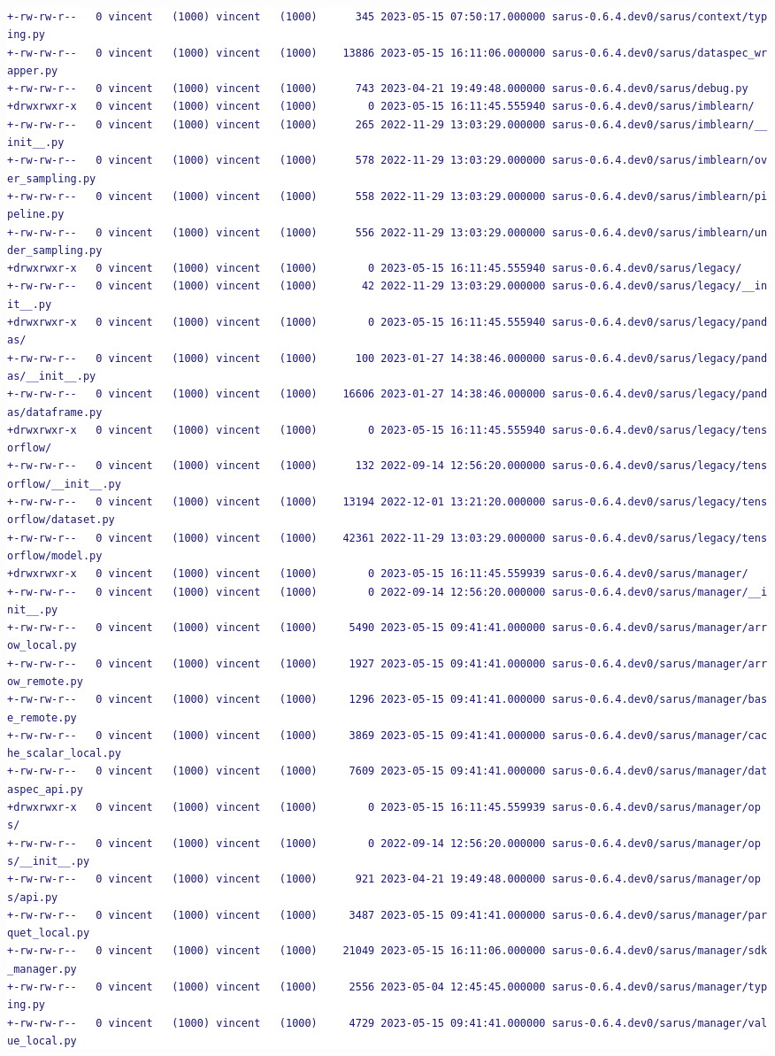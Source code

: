 ```diff
+-rw-rw-r--   0 vincent   (1000) vincent   (1000)      345 2023-05-15 07:50:17.000000 sarus-0.6.4.dev0/sarus/context/typing.py
+-rw-rw-r--   0 vincent   (1000) vincent   (1000)    13886 2023-05-15 16:11:06.000000 sarus-0.6.4.dev0/sarus/dataspec_wrapper.py
+-rw-rw-r--   0 vincent   (1000) vincent   (1000)      743 2023-04-21 19:49:48.000000 sarus-0.6.4.dev0/sarus/debug.py
+drwxrwxr-x   0 vincent   (1000) vincent   (1000)        0 2023-05-15 16:11:45.555940 sarus-0.6.4.dev0/sarus/imblearn/
+-rw-rw-r--   0 vincent   (1000) vincent   (1000)      265 2022-11-29 13:03:29.000000 sarus-0.6.4.dev0/sarus/imblearn/__init__.py
+-rw-rw-r--   0 vincent   (1000) vincent   (1000)      578 2022-11-29 13:03:29.000000 sarus-0.6.4.dev0/sarus/imblearn/over_sampling.py
+-rw-rw-r--   0 vincent   (1000) vincent   (1000)      558 2022-11-29 13:03:29.000000 sarus-0.6.4.dev0/sarus/imblearn/pipeline.py
+-rw-rw-r--   0 vincent   (1000) vincent   (1000)      556 2022-11-29 13:03:29.000000 sarus-0.6.4.dev0/sarus/imblearn/under_sampling.py
+drwxrwxr-x   0 vincent   (1000) vincent   (1000)        0 2023-05-15 16:11:45.555940 sarus-0.6.4.dev0/sarus/legacy/
+-rw-rw-r--   0 vincent   (1000) vincent   (1000)       42 2022-11-29 13:03:29.000000 sarus-0.6.4.dev0/sarus/legacy/__init__.py
+drwxrwxr-x   0 vincent   (1000) vincent   (1000)        0 2023-05-15 16:11:45.555940 sarus-0.6.4.dev0/sarus/legacy/pandas/
+-rw-rw-r--   0 vincent   (1000) vincent   (1000)      100 2023-01-27 14:38:46.000000 sarus-0.6.4.dev0/sarus/legacy/pandas/__init__.py
+-rw-rw-r--   0 vincent   (1000) vincent   (1000)    16606 2023-01-27 14:38:46.000000 sarus-0.6.4.dev0/sarus/legacy/pandas/dataframe.py
+drwxrwxr-x   0 vincent   (1000) vincent   (1000)        0 2023-05-15 16:11:45.555940 sarus-0.6.4.dev0/sarus/legacy/tensorflow/
+-rw-rw-r--   0 vincent   (1000) vincent   (1000)      132 2022-09-14 12:56:20.000000 sarus-0.6.4.dev0/sarus/legacy/tensorflow/__init__.py
+-rw-rw-r--   0 vincent   (1000) vincent   (1000)    13194 2022-12-01 13:21:20.000000 sarus-0.6.4.dev0/sarus/legacy/tensorflow/dataset.py
+-rw-rw-r--   0 vincent   (1000) vincent   (1000)    42361 2022-11-29 13:03:29.000000 sarus-0.6.4.dev0/sarus/legacy/tensorflow/model.py
+drwxrwxr-x   0 vincent   (1000) vincent   (1000)        0 2023-05-15 16:11:45.559939 sarus-0.6.4.dev0/sarus/manager/
+-rw-rw-r--   0 vincent   (1000) vincent   (1000)        0 2022-09-14 12:56:20.000000 sarus-0.6.4.dev0/sarus/manager/__init__.py
+-rw-rw-r--   0 vincent   (1000) vincent   (1000)     5490 2023-05-15 09:41:41.000000 sarus-0.6.4.dev0/sarus/manager/arrow_local.py
+-rw-rw-r--   0 vincent   (1000) vincent   (1000)     1927 2023-05-15 09:41:41.000000 sarus-0.6.4.dev0/sarus/manager/arrow_remote.py
+-rw-rw-r--   0 vincent   (1000) vincent   (1000)     1296 2023-05-15 09:41:41.000000 sarus-0.6.4.dev0/sarus/manager/base_remote.py
+-rw-rw-r--   0 vincent   (1000) vincent   (1000)     3869 2023-05-15 09:41:41.000000 sarus-0.6.4.dev0/sarus/manager/cache_scalar_local.py
+-rw-rw-r--   0 vincent   (1000) vincent   (1000)     7609 2023-05-15 09:41:41.000000 sarus-0.6.4.dev0/sarus/manager/dataspec_api.py
+drwxrwxr-x   0 vincent   (1000) vincent   (1000)        0 2023-05-15 16:11:45.559939 sarus-0.6.4.dev0/sarus/manager/ops/
+-rw-rw-r--   0 vincent   (1000) vincent   (1000)        0 2022-09-14 12:56:20.000000 sarus-0.6.4.dev0/sarus/manager/ops/__init__.py
+-rw-rw-r--   0 vincent   (1000) vincent   (1000)      921 2023-04-21 19:49:48.000000 sarus-0.6.4.dev0/sarus/manager/ops/api.py
+-rw-rw-r--   0 vincent   (1000) vincent   (1000)     3487 2023-05-15 09:41:41.000000 sarus-0.6.4.dev0/sarus/manager/parquet_local.py
+-rw-rw-r--   0 vincent   (1000) vincent   (1000)    21049 2023-05-15 16:11:06.000000 sarus-0.6.4.dev0/sarus/manager/sdk_manager.py
+-rw-rw-r--   0 vincent   (1000) vincent   (1000)     2556 2023-05-04 12:45:45.000000 sarus-0.6.4.dev0/sarus/manager/typing.py
+-rw-rw-r--   0 vincent   (1000) vincent   (1000)     4729 2023-05-15 09:41:41.000000 sarus-0.6.4.dev0/sarus/manager/value_local.py
```